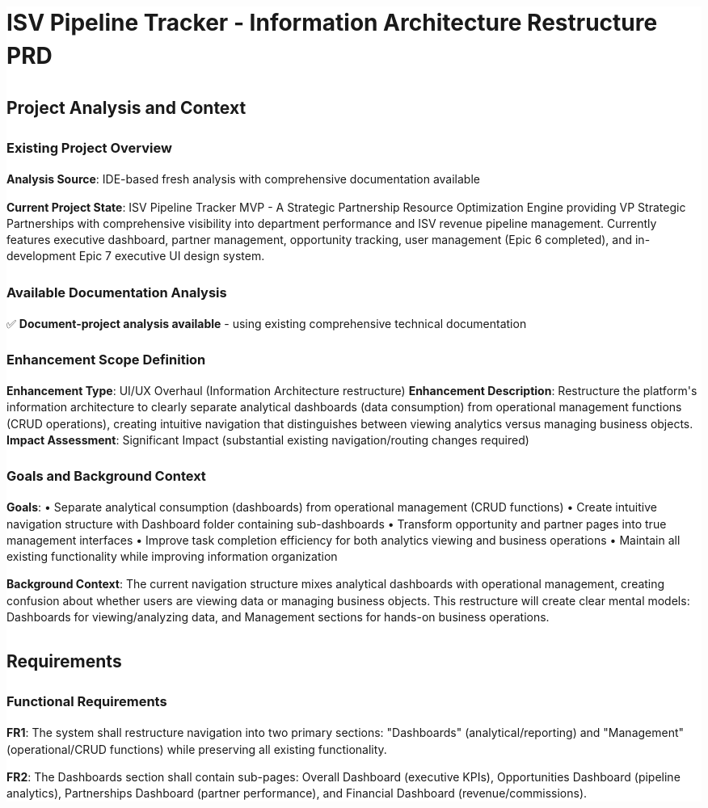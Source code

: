 # ISV Pipeline Tracker - Information Architecture Restructure PRD

## Project Analysis and Context

### Existing Project Overview
**Analysis Source**: IDE-based fresh analysis with comprehensive documentation available

**Current Project State**: ISV Pipeline Tracker MVP - A Strategic Partnership Resource Optimization Engine providing VP Strategic Partnerships with comprehensive visibility into department performance and ISV revenue pipeline management. Currently features executive dashboard, partner management, opportunity tracking, user management (Epic 6 completed), and in-development Epic 7 executive UI design system.

### Available Documentation Analysis
✅ **Document-project analysis available** - using existing comprehensive technical documentation

### Enhancement Scope Definition
**Enhancement Type**: UI/UX Overhaul (Information Architecture restructure)
**Enhancement Description**: Restructure the platform's information architecture to clearly separate analytical dashboards (data consumption) from operational management functions (CRUD operations), creating intuitive navigation that distinguishes between viewing analytics versus managing business objects.
**Impact Assessment**: Significant Impact (substantial existing navigation/routing changes required)

### Goals and Background Context
**Goals**:
• Separate analytical consumption (dashboards) from operational management (CRUD functions)
• Create intuitive navigation structure with Dashboard folder containing sub-dashboards
• Transform opportunity and partner pages into true management interfaces
• Improve task completion efficiency for both analytics viewing and business operations
• Maintain all existing functionality while improving information organization

**Background Context**: The current navigation structure mixes analytical dashboards with operational management, creating confusion about whether users are viewing data or managing business objects. This restructure will create clear mental models: Dashboards for viewing/analyzing data, and Management sections for hands-on business operations.

## Requirements

### Functional Requirements
**FR1**: The system shall restructure navigation into two primary sections: "Dashboards" (analytical/reporting) and "Management" (operational/CRUD functions) while preserving all existing functionality.

**FR2**: The Dashboards section shall contain sub-pages: Overall Dashboard (executive KPIs), Opportunities Dashboard (pipeline analytics), Partnerships Dashboard (partner performance), and Financial Dashboard (revenue/commissions).
